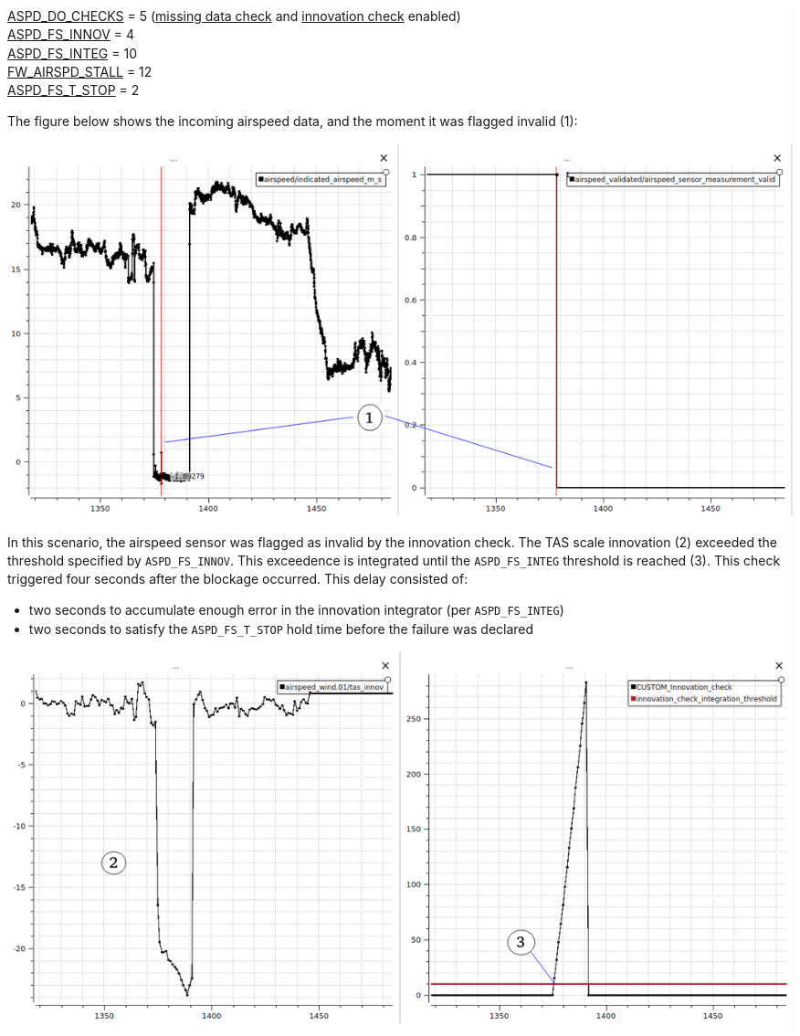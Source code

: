 [ASPD_DO_CHECKS](#aspd_do_checks_table) = 5 ([missing data check](#missing-data-check) and [innovation check](#innovation-check) enabled) \
[ASPD_FS_INNOV](#aspd_fs_innov_table) = 4 \
[ASPD_FS_INTEG](#aspd_fs_integ_table) = 10 \
[FW_AIRSPD_STALL](#fw_airspd_stall_table) = 12 \
[ASPD_FS_T_STOP](#aspd_fs_t_stop_table) = 2

The figure below shows the incoming airspeed data, and the moment it was flagged invalid (1):

![Example 1: Rain Blockage](../../assets/advanced_config/airspeed_validation/rain_1.png)

In this scenario, the airspeed sensor was flagged as invalid by the innovation check.
The TAS scale innovation (2) exceeded the threshold specified by `ASPD_FS_INNOV`.
This exceedence is integrated until the `ASPD_FS_INTEG` threshold is reached (3).
This check triggered four seconds after the blockage occurred.
This delay consisted of:

- two seconds to accumulate enough error in the innovation integrator (per `ASPD_FS_INTEG`)
- two seconds to satisfy the `ASPD_FS_T_STOP` hold time before the failure was declared

![Example 1: Rain Blockage (Innovation Check)](../../assets/advanced_config/airspeed_validation/rain_2.png)
